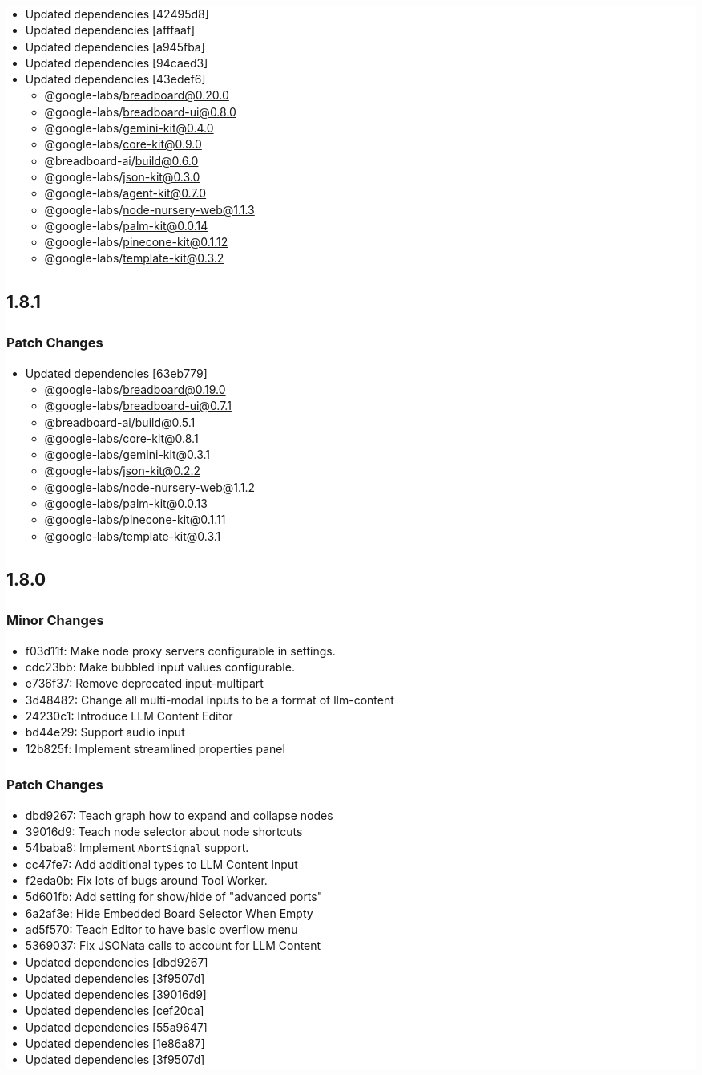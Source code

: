 - Updated dependencies [42495d8]
- Updated dependencies [afffaaf]
- Updated dependencies [a945fba]
- Updated dependencies [94caed3]
- Updated dependencies [43edef6]
  - @google-labs/breadboard@0.20.0
  - @google-labs/breadboard-ui@0.8.0
  - @google-labs/gemini-kit@0.4.0
  - @google-labs/core-kit@0.9.0
  - @breadboard-ai/build@0.6.0
  - @google-labs/json-kit@0.3.0
  - @google-labs/agent-kit@0.7.0
  - @google-labs/node-nursery-web@1.1.3
  - @google-labs/palm-kit@0.0.14
  - @google-labs/pinecone-kit@0.1.12
  - @google-labs/template-kit@0.3.2

## 1.8.1

### Patch Changes

- Updated dependencies [63eb779]
  - @google-labs/breadboard@0.19.0
  - @google-labs/breadboard-ui@0.7.1
  - @breadboard-ai/build@0.5.1
  - @google-labs/core-kit@0.8.1
  - @google-labs/gemini-kit@0.3.1
  - @google-labs/json-kit@0.2.2
  - @google-labs/node-nursery-web@1.1.2
  - @google-labs/palm-kit@0.0.13
  - @google-labs/pinecone-kit@0.1.11
  - @google-labs/template-kit@0.3.1

## 1.8.0

### Minor Changes

- f03d11f: Make node proxy servers configurable in settings.
- cdc23bb: Make bubbled input values configurable.
- e736f37: Remove deprecated input-multipart
- 3d48482: Change all multi-modal inputs to be a format of llm-content
- 24230c1: Introduce LLM Content Editor
- bd44e29: Support audio input
- 12b825f: Implement streamlined properties panel

### Patch Changes

- dbd9267: Teach graph how to expand and collapse nodes
- 39016d9: Teach node selector about node shortcuts
- 54baba8: Implement `AbortSignal` support.
- cc47fe7: Add additional types to LLM Content Input
- f2eda0b: Fix lots of bugs around Tool Worker.
- 5d601fb: Add setting for show/hide of "advanced ports"
- 6a2af3e: Hide Embedded Board Selector When Empty
- ad5f570: Teach Editor to have basic overflow menu
- 5369037: Fix JSONata calls to account for LLM Content
- Updated dependencies [dbd9267]
- Updated dependencies [3f9507d]
- Updated dependencies [39016d9]
- Updated dependencies [cef20ca]
- Updated dependencies [55a9647]
- Updated dependencies [1e86a87]
- Updated dependencies [3f9507d]